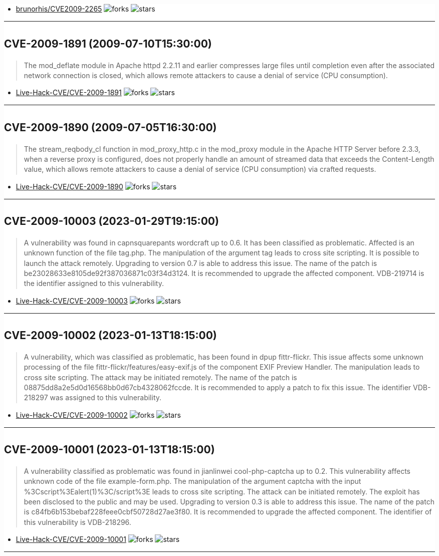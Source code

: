- [brunorhis/CVE2009-2265](https://github.com/brunorhis/CVE2009-2265)	<img alt="forks" src="https://img.shields.io/github/forks/brunorhis/CVE2009-2265">	<img alt="stars" src="https://img.shields.io/github/stars/brunorhis/CVE2009-2265">

---
## CVE-2009-1891 (2009-07-10T15:30:00)
> The mod_deflate module in Apache httpd 2.2.11 and earlier compresses large files until completion even after the associated network connection is closed, which allows remote attackers to cause a denial of service (CPU consumption).
- [Live-Hack-CVE/CVE-2009-1891](https://github.com/Live-Hack-CVE/CVE-2009-1891)	<img alt="forks" src="https://img.shields.io/github/forks/Live-Hack-CVE/CVE-2009-1891">	<img alt="stars" src="https://img.shields.io/github/stars/Live-Hack-CVE/CVE-2009-1891">

---
## CVE-2009-1890 (2009-07-05T16:30:00)
> The stream_reqbody_cl function in mod_proxy_http.c in the mod_proxy module in the Apache HTTP Server before 2.3.3, when a reverse proxy is configured, does not properly handle an amount of streamed data that exceeds the Content-Length value, which allows remote attackers to cause a denial of service (CPU consumption) via crafted requests.
- [Live-Hack-CVE/CVE-2009-1890](https://github.com/Live-Hack-CVE/CVE-2009-1890)	<img alt="forks" src="https://img.shields.io/github/forks/Live-Hack-CVE/CVE-2009-1890">	<img alt="stars" src="https://img.shields.io/github/stars/Live-Hack-CVE/CVE-2009-1890">

---
## CVE-2009-10003 (2023-01-29T19:15:00)
> A vulnerability was found in capnsquarepants wordcraft up to 0.6. It has been classified as problematic. Affected is an unknown function of the file tag.php. The manipulation of the argument tag leads to cross site scripting. It is possible to launch the attack remotely. Upgrading to version 0.7 is able to address this issue. The name of the patch is be23028633e8105de92f387036871c03f34d3124. It is recommended to upgrade the affected component. VDB-219714 is the identifier assigned to this vulnerability.
- [Live-Hack-CVE/CVE-2009-10003](https://github.com/Live-Hack-CVE/CVE-2009-10003)	<img alt="forks" src="https://img.shields.io/github/forks/Live-Hack-CVE/CVE-2009-10003">	<img alt="stars" src="https://img.shields.io/github/stars/Live-Hack-CVE/CVE-2009-10003">

---
## CVE-2009-10002 (2023-01-13T18:15:00)
> A vulnerability, which was classified as problematic, has been found in dpup fittr-flickr. This issue affects some unknown processing of the file fittr-flickr/features/easy-exif.js of the component EXIF Preview Handler. The manipulation leads to cross site scripting. The attack may be initiated remotely. The name of the patch is 08875dd8a2e5d0d16568bb0d67cb4328062fccde. It is recommended to apply a patch to fix this issue. The identifier VDB-218297 was assigned to this vulnerability.
- [Live-Hack-CVE/CVE-2009-10002](https://github.com/Live-Hack-CVE/CVE-2009-10002)	<img alt="forks" src="https://img.shields.io/github/forks/Live-Hack-CVE/CVE-2009-10002">	<img alt="stars" src="https://img.shields.io/github/stars/Live-Hack-CVE/CVE-2009-10002">

---
## CVE-2009-10001 (2023-01-13T18:15:00)
> A vulnerability classified as problematic was found in jianlinwei cool-php-captcha up to 0.2. This vulnerability affects unknown code of the file example-form.php. The manipulation of the argument captcha with the input %3Cscript%3Ealert(1)%3C/script%3E leads to cross site scripting. The attack can be initiated remotely. The exploit has been disclosed to the public and may be used. Upgrading to version 0.3 is able to address this issue. The name of the patch is c84fb6b153bebaf228feee0cbf50728d27ae3f80. It is recommended to upgrade the affected component. The identifier of this vulnerability is VDB-218296.
- [Live-Hack-CVE/CVE-2009-10001](https://github.com/Live-Hack-CVE/CVE-2009-10001)	<img alt="forks" src="https://img.shields.io/github/forks/Live-Hack-CVE/CVE-2009-10001">	<img alt="stars" src="https://img.shields.io/github/stars/Live-Hack-CVE/CVE-2009-10001">

---